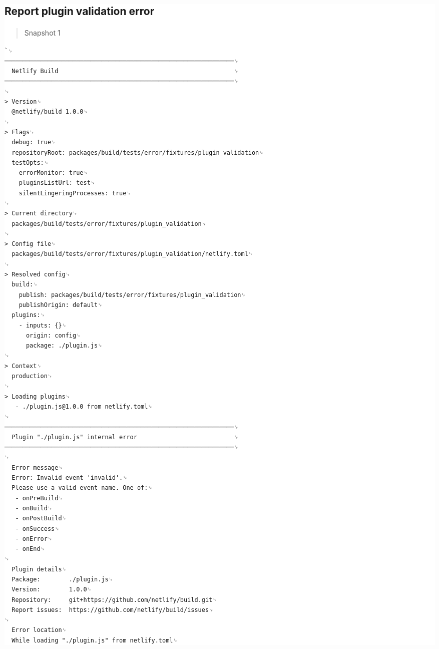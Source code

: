 ## Report plugin validation error

> Snapshot 1

    `␊
    ────────────────────────────────────────────────────────────────␊
      Netlify Build                                                 ␊
    ────────────────────────────────────────────────────────────────␊
    ␊
    > Version␊
      @netlify/build 1.0.0␊
    ␊
    > Flags␊
      debug: true␊
      repositoryRoot: packages/build/tests/error/fixtures/plugin_validation␊
      testOpts:␊
        errorMonitor: true␊
        pluginsListUrl: test␊
        silentLingeringProcesses: true␊
    ␊
    > Current directory␊
      packages/build/tests/error/fixtures/plugin_validation␊
    ␊
    > Config file␊
      packages/build/tests/error/fixtures/plugin_validation/netlify.toml␊
    ␊
    > Resolved config␊
      build:␊
        publish: packages/build/tests/error/fixtures/plugin_validation␊
        publishOrigin: default␊
      plugins:␊
        - inputs: {}␊
          origin: config␊
          package: ./plugin.js␊
    ␊
    > Context␊
      production␊
    ␊
    > Loading plugins␊
       - ./plugin.js@1.0.0 from netlify.toml␊
    ␊
    ────────────────────────────────────────────────────────────────␊
      Plugin "./plugin.js" internal error                           ␊
    ────────────────────────────────────────────────────────────────␊
    ␊
      Error message␊
      Error: Invalid event 'invalid'.␊
      Please use a valid event name. One of:␊
       - onPreBuild␊
       - onBuild␊
       - onPostBuild␊
       - onSuccess␊
       - onError␊
       - onEnd␊
    ␊
      Plugin details␊
      Package:        ./plugin.js␊
      Version:        1.0.0␊
      Repository:     git+https://github.com/netlify/build.git␊
      Report issues:  https://github.com/netlify/build/issues␊
    ␊
      Error location␊
      While loading "./plugin.js" from netlify.toml␊